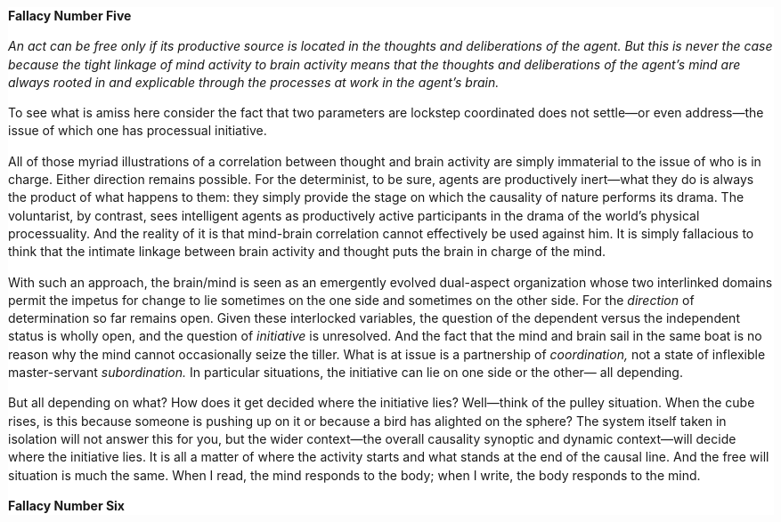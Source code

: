 <span style="font-weight:bold;">Fallacy Number Five</span>

<span style="font-style:italic;">An act can be free only if its
productive source is located in the thoughts and deliberations of the
agent. But this is never the case because the tight linkage of mind
activity to brain activity means that the thoughts and deliberations of
the agent’s mind are always rooted in and explicable through the
processes at work in the agent’s brain.</span>

To see what is amiss here consider the fact that two parameters are
lockstep coordinated does not settle—or even address—the issue of which
one has processual initiative.

All of those myriad illustrations of a correlation between thought and
brain activity are simply immaterial to the issue of who is in charge.
Either direction remains possible. For the determinist, to be sure,
agents are productively inert—what they do is always the product of what
happens to them: they simply provide the stage on which the causality of
nature performs its drama. The voluntarist, by contrast, sees
intelligent agents as productively active participants in the drama of
the world’s physical processuality. And the reality of it is that
mind-brain correlation cannot effectively be used against him. It is
simply fallacious to think that the intimate linkage between brain
activity and thought puts the brain in charge of the mind.

With such an approach, the brain/mind is seen as an emergently evolved
dual-aspect organization whose two interlinked domains permit the
impetus for change to lie sometimes on the one side and sometimes on the
other side. For the <span style="font-style:italic;">direction</span> of
determination so far remains open. Given these interlocked variables,
the question of the dependent versus the independent status is wholly
open, and the question of <span
style="font-style:italic;">initiative</span> is unresolved. And the fact
that the mind and brain sail in the same boat is no reason why the mind
cannot occasionally seize the tiller. What is at issue is a partnership
of <span style="font-style:italic;">coordination,</span> not a state of
inflexible master-servant <span
style="font-style:italic;">subordination.</span> In particular
situations, the initiative can lie on one side or the other— all
depending.

But all depending on what? How does it get decided where the initiative
lies? Well—think of the pulley situation. When the cube rises, is this
because someone is pushing up on it or because a bird has alighted on
the sphere? The system itself taken in isolation will not answer this
for you, but the wider context—the overall causality synoptic and
dynamic context—will decide where the initiative lies. It is all a
matter of where the activity starts and what stands at the end of the
causal line. And the free will situation is much the same. When I read,
the mind responds to the body; when I write, the body responds to the
mind.

<span style="font-weight:bold;">Fallacy Number Six</span>
